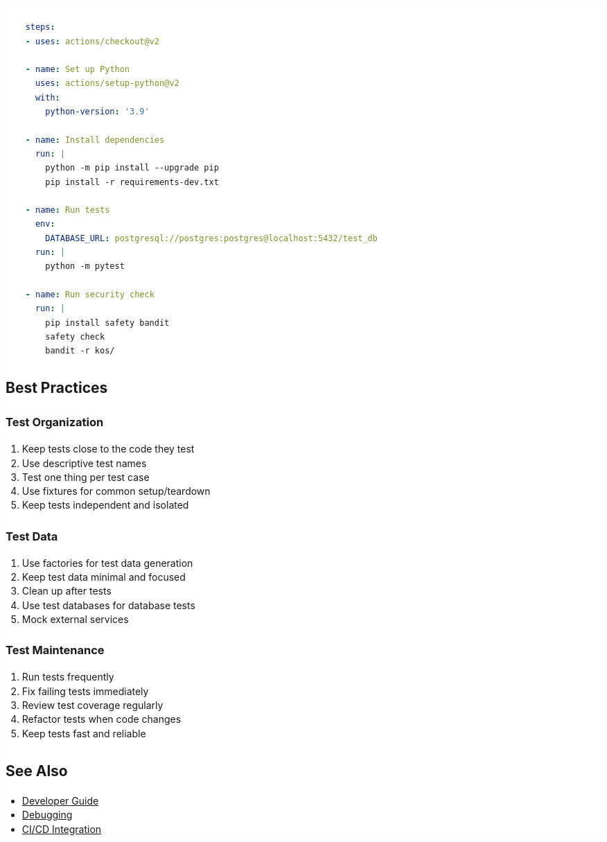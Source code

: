 ```yaml
    
    steps:
    - uses: actions/checkout@v2
    
    - name: Set up Python
      uses: actions/setup-python@v2
      with:
        python-version: '3.9'
    
    - name: Install dependencies
      run: |
        python -m pip install --upgrade pip
        pip install -r requirements-dev.txt
    
    - name: Run tests
      env:
        DATABASE_URL: postgresql://postgres:postgres@localhost:5432/test_db
      run: |
        python -m pytest
    
    - name: Run security check
      run: |
        pip install safety bandit
        safety check
        bandit -r kos/
```

## Best Practices

### Test Organization
1. Keep tests close to the code they test
2. Use descriptive test names
3. Test one thing per test case
4. Use fixtures for common setup/teardown
5. Keep tests independent and isolated

### Test Data
1. Use factories for test data generation
2. Keep test data minimal and focused
3. Clean up after tests
4. Use test databases for database tests
5. Mock external services

### Test Maintenance
1. Run tests frequently
2. Fix failing tests immediately
3. Review test coverage regularly
4. Refactor tests when code changes
5. Keep tests fast and reliable

## See Also
- [Developer Guide](../developer-guide/README.md)
- [Debugging](./debugging.md)
- [CI/CD Integration](./ci-cd.md)
